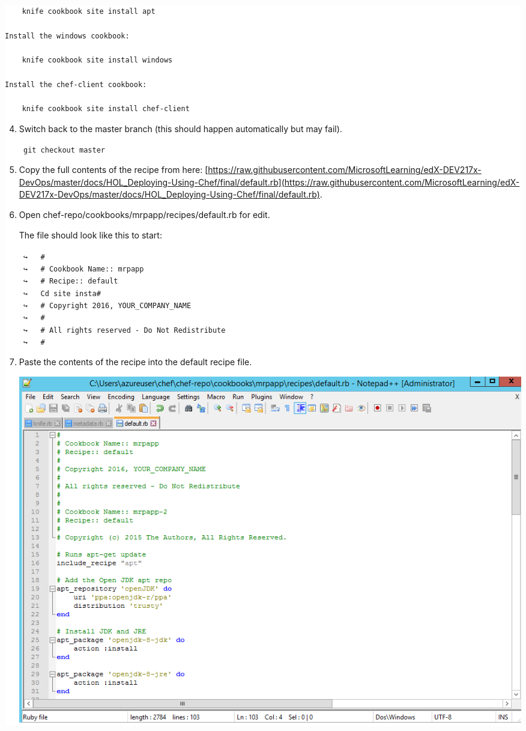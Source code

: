     	knife cookbook site install apt

	Install the windows cookbook:

    	knife cookbook site install windows

	Install the chef-client cookbook:

    	knife cookbook site install chef-client

4. Switch back to the master branch (this should happen automatically but may fail).
	
		git checkout master

5.  Copy the full contents of the recipe from here: [https://raw.githubusercontent.com/MicrosoftLearning/edX-DEV217x-DevOps/master/docs/HOL_Deploying-Using-Chef/final/default.rb](https://raw.githubusercontent.com/MicrosoftLearning/edX-DEV217x-DevOps/master/docs/HOL_Deploying-Using-Chef/final/default.rb).

6. Open chef-repo/cookbooks/mrpapp/recipes/default.rb for edit.

	The file should look like this to start: 

    	↪	#
    	↪	# Cookbook Name:: mrpapp
    	↪	# Recipe:: default
    	↪	Cd site insta#
    	↪	# Copyright 2016, YOUR_COMPANY_NAME
    	↪	#
    	↪	# All rights reserved - Do Not Redistribute
    	↪	#
    
7. Paste the contents of the recipe into the default recipe file.

	![](<media/edit_default.png>)
